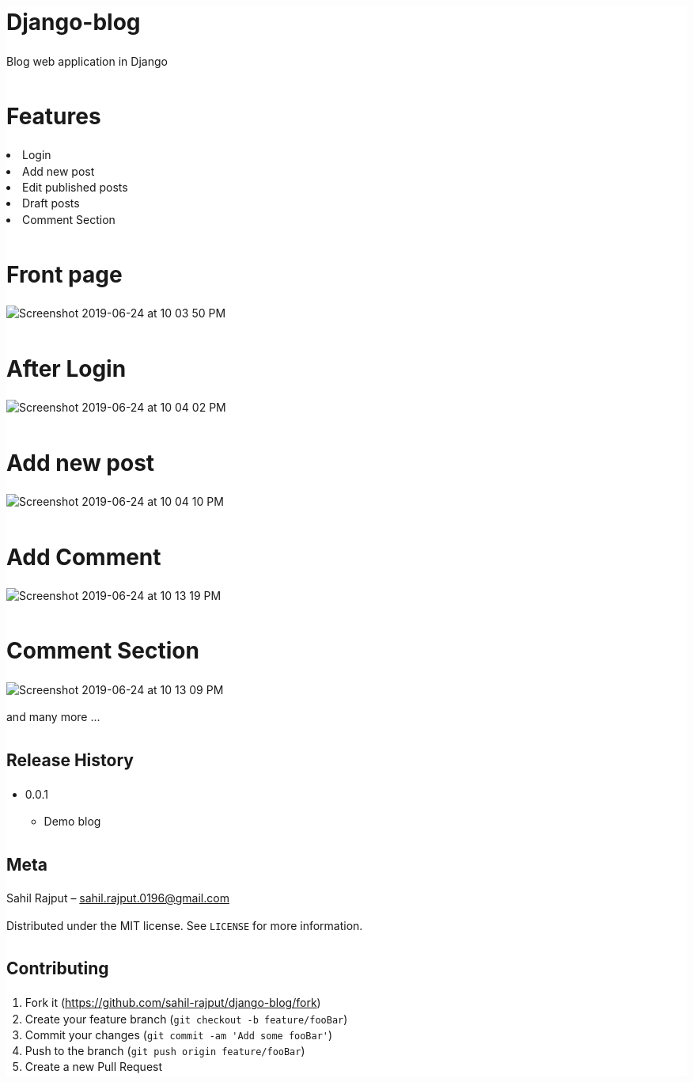# Django-blog
Blog web application in Django

# Features
<li>Login</li>
<li>Add new post</li>
<li>Edit published posts</li>
<li>Draft posts</li>
<li>Comment Section</li>

# Front page
<img width="1552" alt="Screenshot 2019-06-24 at 10 03 50 PM" src="https://user-images.githubusercontent.com/20112458/60036394-c3900080-96cc-11e9-8763-03e077844532.png">

# After Login
<img width="1552" alt="Screenshot 2019-06-24 at 10 04 02 PM" src="https://user-images.githubusercontent.com/20112458/60036558-1cf82f80-96cd-11e9-83d8-eaa35a75397b.png">

# Add new post
<img width="1552" alt="Screenshot 2019-06-24 at 10 04 10 PM" src="https://user-images.githubusercontent.com/20112458/60036561-1e295c80-96cd-11e9-8d4a-6f835e898d08.png">

# Add Comment
<img width="1440" alt="Screenshot 2019-06-24 at 10 13 19 PM" src="https://user-images.githubusercontent.com/20112458/60036638-4a44dd80-96cd-11e9-9e73-1041c0928199.png">

# Comment Section

<img width="1437" alt="Screenshot 2019-06-24 at 10 13 09 PM" src="https://user-images.githubusercontent.com/20112458/60036637-49ac4700-96cd-11e9-8141-e1c919ff874d.png">

and many more ...

## Release History

   - 0.0.1
            
        - Demo blog

## Meta

Sahil Rajput – sahil.rajput.0196@gmail.com

Distributed under the MIT license. See `LICENSE` for more information.

## Contributing

1. Fork it (<https://github.com/sahil-rajput/django-blog/fork>)
2. Create your feature branch (`git checkout -b feature/fooBar`)
3. Commit your changes (`git commit -am 'Add some fooBar'`)
4. Push to the branch (`git push origin feature/fooBar`)
5. Create a new Pull Request
